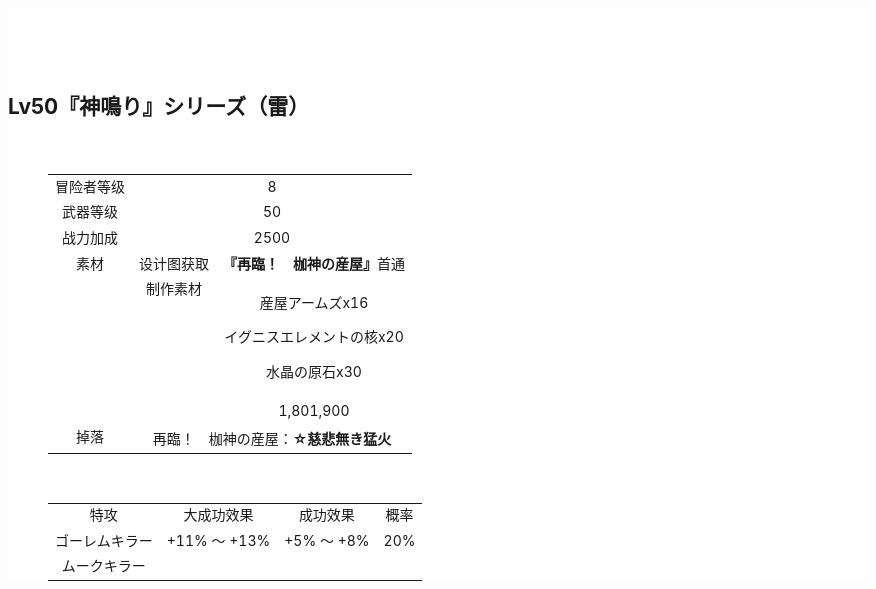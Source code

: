 <p>&nbsp;</p>
<p>&nbsp;</p>

## Lv50『神鳴り』シリーズ（雷）
<p>&nbsp;</p>
<figure class="table" style="text-align:center;">
  <table>
    <tbody>
      <tr>
        <td>冒险者等级</td>
        <td colspan="2">8</td>
      </tr>
      <tr>
        <td>武器等级</td>
        <td colspan="2">50</td>
      </tr>
      <tr>
        <td>战力加成</td>
        <td colspan="2">2500</td>
      </tr>
      <tr>
        <td rowspan="3">素材</td>
        <td>设计图获取</td>
        <td><strong>『再臨！　枷神の産屋』</strong>首通</td>
      </tr>
      <tr>
        <td>制作素材</td>
        <td>
          <p>産屋アームズx16</p>
          <p>イグニスエレメントの核x20</p>
          <p style="text-align:center;">水晶の原石x30</p>
        </td>
      </tr>
      <tr>
        <td>&nbsp;</td>
        <td>1,801,900</td>
      </tr>
      <tr>
        <td>掉落</td>
        <td style="background-color:white;padding:4px;" colspan="2">再臨！　枷神の産屋：<strong>☆慈悲無き猛火</strong>　</td>
      </tr>
    </tbody>
  </table>
</figure>
<p>&nbsp;</p>
<figure class="table" style="text-align:center;">
  <table>
    <tbody>
      <tr>
        <td>特攻</td>
        <td>大成功效果</td>
        <td>成功效果</td>
        <td>概率</td>
      </tr>
      <tr>
        <td>ゴーレムキラー</td>
        <td>+11% ～ +13%</td>
        <td>+5% ～ +8%</td>
        <td>20%</td>
      </tr>
      <tr>
        <td>ムークキラー</td>